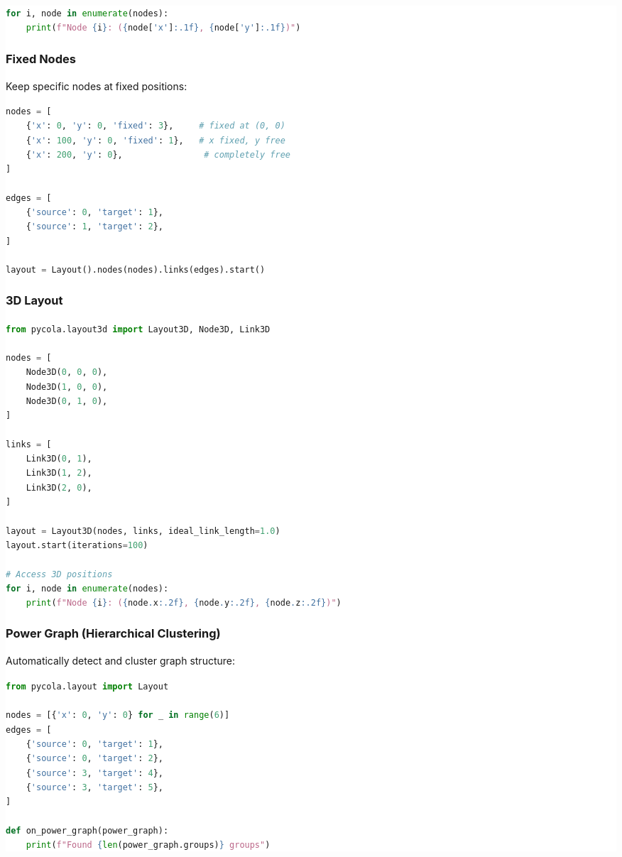 ```python
for i, node in enumerate(nodes):
    print(f"Node {i}: ({node['x']:.1f}, {node['y']:.1f})")
```

### Fixed Nodes

Keep specific nodes at fixed positions:

```python
nodes = [
    {'x': 0, 'y': 0, 'fixed': 3},     # fixed at (0, 0)
    {'x': 100, 'y': 0, 'fixed': 1},   # x fixed, y free
    {'x': 200, 'y': 0},                # completely free
]

edges = [
    {'source': 0, 'target': 1},
    {'source': 1, 'target': 2},
]

layout = Layout().nodes(nodes).links(edges).start()
```

### 3D Layout

```python
from pycola.layout3d import Layout3D, Node3D, Link3D

nodes = [
    Node3D(0, 0, 0),
    Node3D(1, 0, 0),
    Node3D(0, 1, 0),
]

links = [
    Link3D(0, 1),
    Link3D(1, 2),
    Link3D(2, 0),
]

layout = Layout3D(nodes, links, ideal_link_length=1.0)
layout.start(iterations=100)

# Access 3D positions
for i, node in enumerate(nodes):
    print(f"Node {i}: ({node.x:.2f}, {node.y:.2f}, {node.z:.2f})")
```

### Power Graph (Hierarchical Clustering)

Automatically detect and cluster graph structure:

```python
from pycola.layout import Layout

nodes = [{'x': 0, 'y': 0} for _ in range(6)]
edges = [
    {'source': 0, 'target': 1},
    {'source': 0, 'target': 2},
    {'source': 3, 'target': 4},
    {'source': 3, 'target': 5},
]

def on_power_graph(power_graph):
    print(f"Found {len(power_graph.groups)} groups")
```